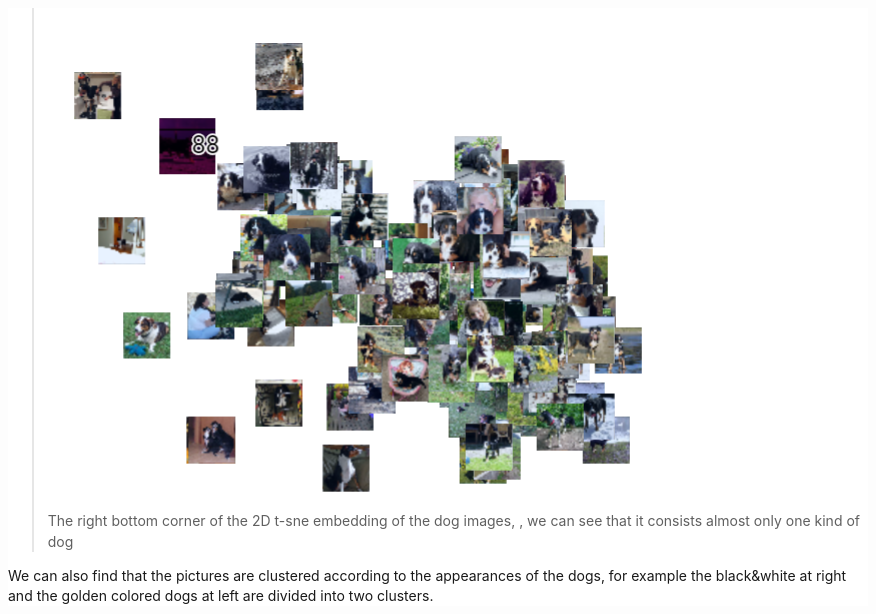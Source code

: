 > ![1560065215036](classification/docs/pics/1560065215036.png)
>
> The right bottom corner of the 2D t-sne embedding of the dog images, , we can see that it consists almost only one kind of dog  



We can also find that the pictures are clustered according to the appearances of the dogs, for example the black&white at right and the golden colored dogs at left are divided into  two clusters.
